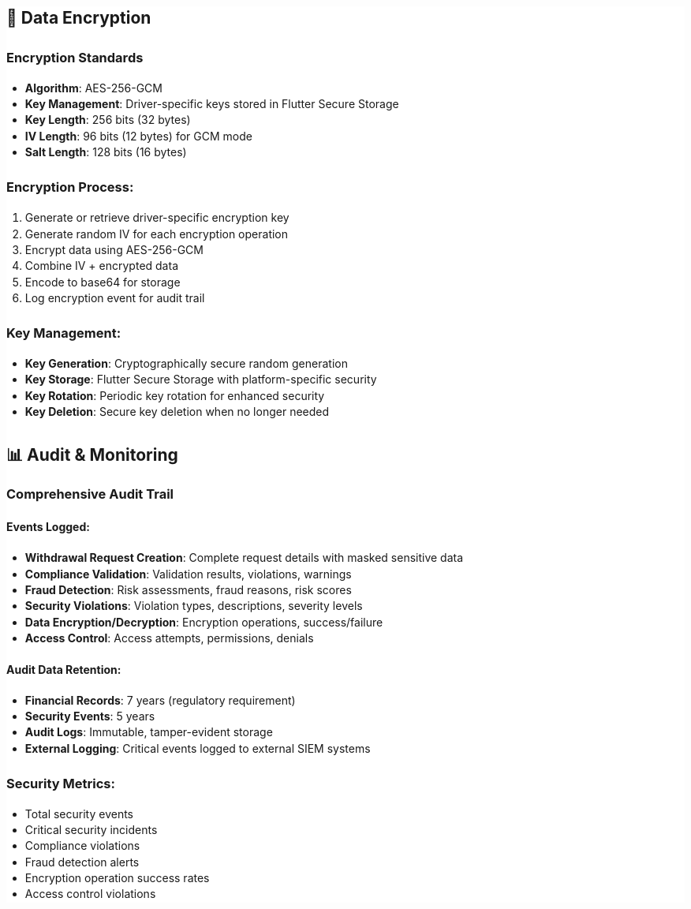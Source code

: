 ## 🔐 Data Encryption

### Encryption Standards
- **Algorithm**: AES-256-GCM
- **Key Management**: Driver-specific keys stored in Flutter Secure Storage
- **Key Length**: 256 bits (32 bytes)
- **IV Length**: 96 bits (12 bytes) for GCM mode
- **Salt Length**: 128 bits (16 bytes)

### Encryption Process:
1. Generate or retrieve driver-specific encryption key
2. Generate random IV for each encryption operation
3. Encrypt data using AES-256-GCM
4. Combine IV + encrypted data
5. Encode to base64 for storage
6. Log encryption event for audit trail

### Key Management:
- **Key Generation**: Cryptographically secure random generation
- **Key Storage**: Flutter Secure Storage with platform-specific security
- **Key Rotation**: Periodic key rotation for enhanced security
- **Key Deletion**: Secure key deletion when no longer needed

## 📊 Audit & Monitoring

### Comprehensive Audit Trail

#### Events Logged:
- **Withdrawal Request Creation**: Complete request details with masked sensitive data
- **Compliance Validation**: Validation results, violations, warnings
- **Fraud Detection**: Risk assessments, fraud reasons, risk scores
- **Security Violations**: Violation types, descriptions, severity levels
- **Data Encryption/Decryption**: Encryption operations, success/failure
- **Access Control**: Access attempts, permissions, denials

#### Audit Data Retention:
- **Financial Records**: 7 years (regulatory requirement)
- **Security Events**: 5 years
- **Audit Logs**: Immutable, tamper-evident storage
- **External Logging**: Critical events logged to external SIEM systems

### Security Metrics:
- Total security events
- Critical security incidents
- Compliance violations
- Fraud detection alerts
- Encryption operation success rates
- Access control violations
